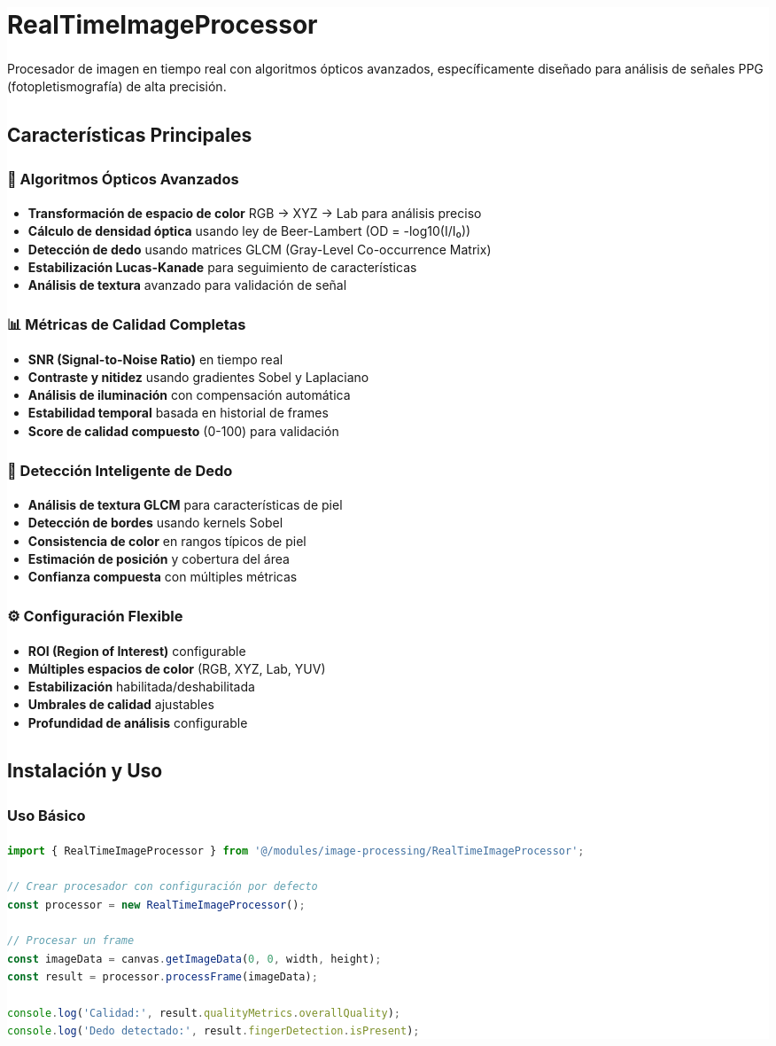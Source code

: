 # RealTimeImageProcessor

Procesador de imagen en tiempo real con algoritmos ópticos avanzados, específicamente diseñado para análisis de señales PPG (fotopletismografía) de alta precisión.

## Características Principales

### 🔬 Algoritmos Ópticos Avanzados
- **Transformación de espacio de color** RGB → XYZ → Lab para análisis preciso
- **Cálculo de densidad óptica** usando ley de Beer-Lambert (OD = -log10(I/I₀))
- **Detección de dedo** usando matrices GLCM (Gray-Level Co-occurrence Matrix)
- **Estabilización Lucas-Kanade** para seguimiento de características
- **Análisis de textura** avanzado para validación de señal

### 📊 Métricas de Calidad Completas
- **SNR (Signal-to-Noise Ratio)** en tiempo real
- **Contraste y nitidez** usando gradientes Sobel y Laplaciano
- **Análisis de iluminación** con compensación automática
- **Estabilidad temporal** basada en historial de frames
- **Score de calidad compuesto** (0-100) para validación

### 🎯 Detección Inteligente de Dedo
- **Análisis de textura GLCM** para características de piel
- **Detección de bordes** usando kernels Sobel
- **Consistencia de color** en rangos típicos de piel
- **Estimación de posición** y cobertura del área
- **Confianza compuesta** con múltiples métricas

### ⚙️ Configuración Flexible
- **ROI (Region of Interest)** configurable
- **Múltiples espacios de color** (RGB, XYZ, Lab, YUV)
- **Estabilización** habilitada/deshabilitada
- **Umbrales de calidad** ajustables
- **Profundidad de análisis** configurable

## Instalación y Uso

### Uso Básico

```typescript
import { RealTimeImageProcessor } from '@/modules/image-processing/RealTimeImageProcessor';

// Crear procesador con configuración por defecto
const processor = new RealTimeImageProcessor();

// Procesar un frame
const imageData = canvas.getImageData(0, 0, width, height);
const result = processor.processFrame(imageData);

console.log('Calidad:', result.qualityMetrics.overallQuality);
console.log('Dedo detectado:', result.fingerDetection.isPresent);
```
